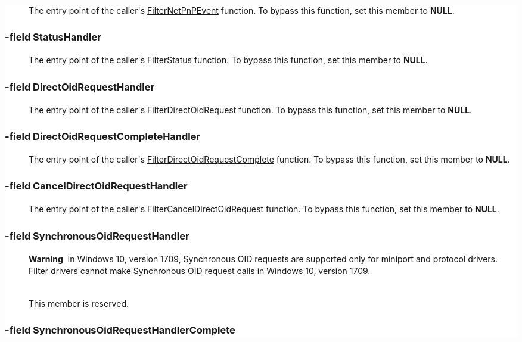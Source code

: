 <dd>
<p>The entry point of the caller's 
     <a href="..\ndis\nc-ndis-filter-net-pnp-event.md">FilterNetPnPEvent</a> function. To
     bypass this function, set this member to <b>NULL</b>.</p>
</dd>

### -field <b>StatusHandler</b>

<dd>
<p>The entry point of the caller's 
     <a href="..\ndis\nc-ndis-filter-status.md">FilterStatus</a> function. To bypass this
     function, set this member to <b>NULL</b>.</p>
</dd>

### -field <b>DirectOidRequestHandler</b>

<dd>
<p>The entry point of the caller's 
      <a href="..\ndis\nc-ndis-filter-direct-oid-request.md">
      FilterDirectOidRequest</a> function. To bypass this function, set this member to <b>NULL</b>.</p>
</dd>

### -field <b>DirectOidRequestCompleteHandler</b>

<dd>
<p>The entry point of the caller's 
      <a href="..\ndis\nc-ndis-filter-direct-oid-request-complete.md">
      FilterDirectOidRequestComplete</a> function. To bypass this function, set this member to <b>NULL</b>.</p>
</dd>

### -field <b>CancelDirectOidRequestHandler</b>

<dd>
<p>The entry point of the caller's 
      <a href="..\ndis\nc-ndis-filter-cancel-direct-oid-request.md">
      FilterCancelDirectOidRequest</a> function. To bypass this function, set this member to <b>NULL</b>.</p>
</dd>

### -field <b>SynchronousOidRequestHandler</b>

<dd>
<div class="alert"><b>Warning</b>  In Windows 10, version 1709, Synchronous OID requests are supported only for miniport and protocol drivers. Filter drivers cannot make Synchronous OID request calls in Windows 10, version 1709.</div>
<div> </div>
<p>This member is reserved.</p>
</dd>

### -field <b>SynchronousOidRequestHandlerComplete</b>
